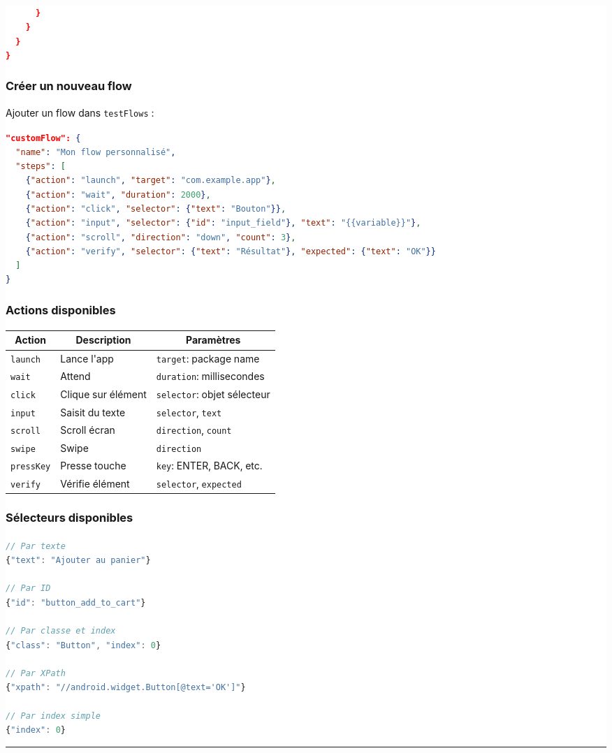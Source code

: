 ```json
      }
    }
  }
}
```

### Créer un nouveau flow

Ajouter un flow dans `testFlows` :

```json
"customFlow": {
  "name": "Mon flow personnalisé",
  "steps": [
    {"action": "launch", "target": "com.example.app"},
    {"action": "wait", "duration": 2000},
    {"action": "click", "selector": {"text": "Bouton"}},
    {"action": "input", "selector": {"id": "input_field"}, "text": "{{variable}}"},
    {"action": "scroll", "direction": "down", "count": 3},
    {"action": "verify", "selector": {"text": "Résultat"}, "expected": {"text": "OK"}}
  ]
}
```

### Actions disponibles

| Action | Description | Paramètres |
|--------|-------------|------------|
| `launch` | Lance l'app | `target`: package name |
| `wait` | Attend | `duration`: millisecondes |
| `click` | Clique sur élément | `selector`: objet sélecteur |
| `input` | Saisit du texte | `selector`, `text` |
| `scroll` | Scroll écran | `direction`, `count` |
| `swipe` | Swipe | `direction` |
| `pressKey` | Presse touche | `key`: ENTER, BACK, etc. |
| `verify` | Vérifie élément | `selector`, `expected` |

### Sélecteurs disponibles

```javascript
// Par texte
{"text": "Ajouter au panier"}

// Par ID
{"id": "button_add_to_cart"}

// Par classe et index
{"class": "Button", "index": 0}

// Par XPath
{"xpath": "//android.widget.Button[@text='OK']"}

// Par index simple
{"index": 0}
```

---